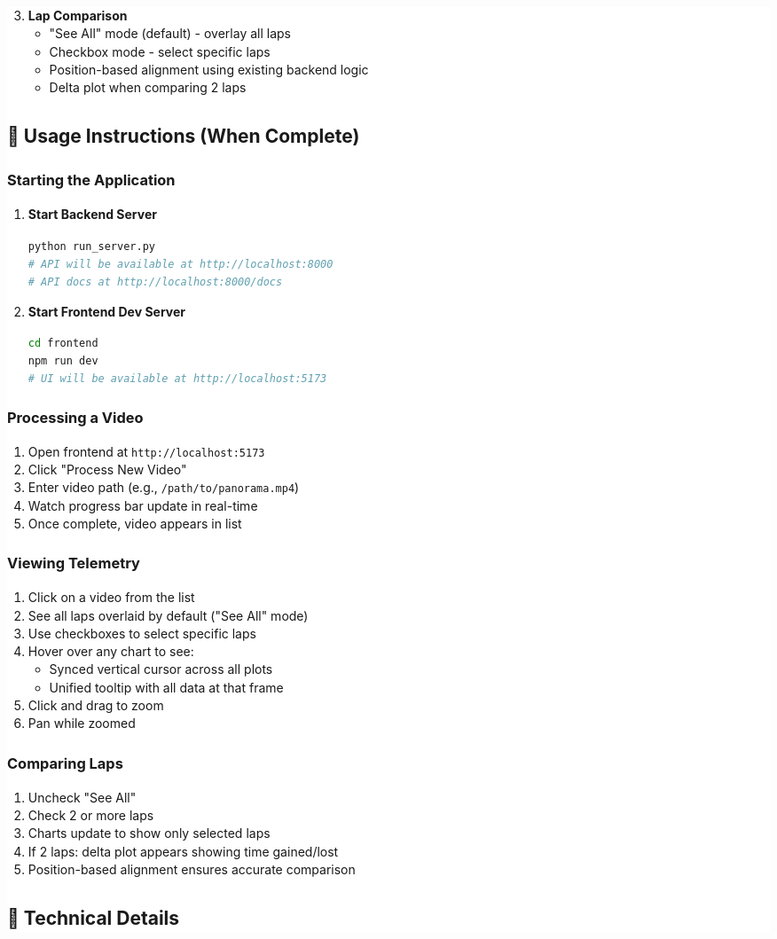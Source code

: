 3. **Lap Comparison**
   - "See All" mode (default) - overlay all laps
   - Checkbox mode - select specific laps
   - Position-based alignment using existing backend logic
   - Delta plot when comparing 2 laps

## 📝 Usage Instructions (When Complete)

### Starting the Application

1. **Start Backend Server**
   ```bash
   python run_server.py
   # API will be available at http://localhost:8000
   # API docs at http://localhost:8000/docs
   ```

2. **Start Frontend Dev Server**
   ```bash
   cd frontend
   npm run dev
   # UI will be available at http://localhost:5173
   ```

### Processing a Video

1. Open frontend at `http://localhost:5173`
2. Click "Process New Video"
3. Enter video path (e.g., `/path/to/panorama.mp4`)
4. Watch progress bar update in real-time
5. Once complete, video appears in list

### Viewing Telemetry

1. Click on a video from the list
2. See all laps overlaid by default ("See All" mode)
3. Use checkboxes to select specific laps
4. Hover over any chart to see:
   - Synced vertical cursor across all plots
   - Unified tooltip with all data at that frame
5. Click and drag to zoom
6. Pan while zoomed

### Comparing Laps

1. Uncheck "See All"
2. Check 2 or more laps
3. Charts update to show only selected laps
4. If 2 laps: delta plot appears showing time gained/lost
5. Position-based alignment ensures accurate comparison

## 🔧 Technical Details
